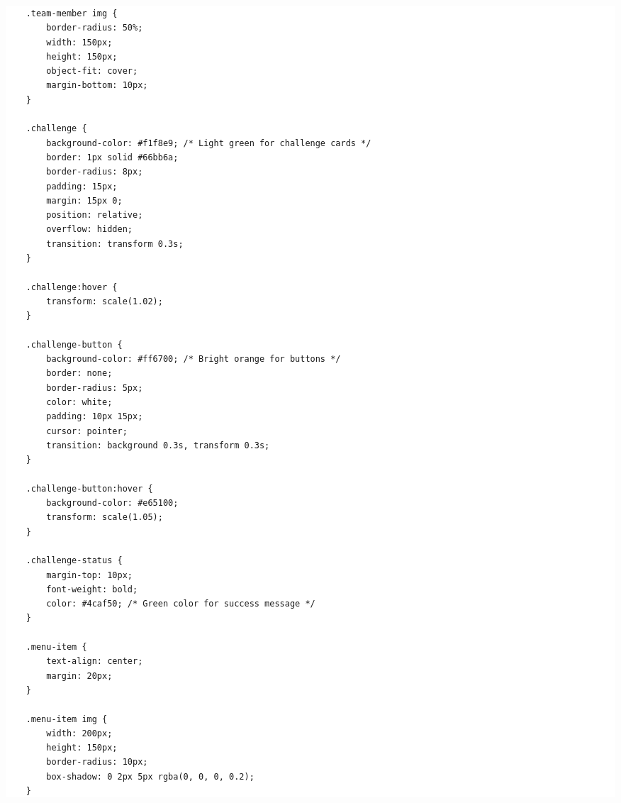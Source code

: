        .team-member img {
            border-radius: 50%;
            width: 150px;
            height: 150px;
            object-fit: cover;
            margin-bottom: 10px;
        }

        .challenge {
            background-color: #f1f8e9; /* Light green for challenge cards */
            border: 1px solid #66bb6a;
            border-radius: 8px;
            padding: 15px;
            margin: 15px 0;
            position: relative;
            overflow: hidden;
            transition: transform 0.3s;
        }

        .challenge:hover {
            transform: scale(1.02);
        }

        .challenge-button {
            background-color: #ff6700; /* Bright orange for buttons */
            border: none;
            border-radius: 5px;
            color: white;
            padding: 10px 15px;
            cursor: pointer;
            transition: background 0.3s, transform 0.3s;
        }

        .challenge-button:hover {
            background-color: #e65100;
            transform: scale(1.05);
        }

        .challenge-status {
            margin-top: 10px;
            font-weight: bold;
            color: #4caf50; /* Green color for success message */
        }

        .menu-item {
            text-align: center;
            margin: 20px;
        }

        .menu-item img {
            width: 200px;
            height: 150px;
            border-radius: 10px;
            box-shadow: 0 2px 5px rgba(0, 0, 0, 0.2);
        }
